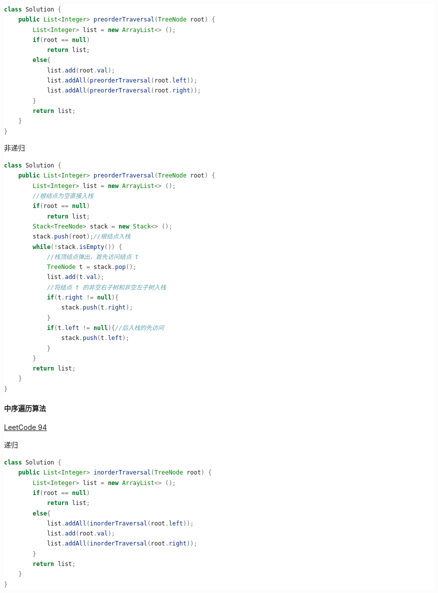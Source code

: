 ```java
class Solution {   
    public List<Integer> preorderTraversal(TreeNode root) {
        List<Integer> list = new ArrayList<> ();
        if(root == null)
            return list;
        else{
            list.add(root.val);
            list.addAll(preorderTraversal(root.left));
            list.addAll(preorderTraversal(root.right));
        }
        return list;
    }
}
```

非递归

```java
class Solution {
    public List<Integer> preorderTraversal(TreeNode root) {        
        List<Integer> list = new ArrayList<> ();
        //根结点为空直接入栈
        if(root == null)
            return list;
        Stack<TreeNode> stack = new Stack<> ();
        stack.push(root);//根结点入栈
        while(!stack.isEmpty()) {
            //栈顶结点弹出，首先访问结点 t
            TreeNode t = stack.pop();
            list.add(t.val);
            //将结点 t 的非空右子树和非空左子树入栈
            if(t.right != null){
                stack.push(t.right);
            }
            if(t.left != null){//后入栈的先访问
                stack.push(t.left);
            }
        }
        return list;        
    }
}
```

#### 中序遍历算法

[LeetCode 94](<https://leetcode-cn.com/problems/binary-tree-inorder-traversal/>)

递归

```java
class Solution {
    public List<Integer> inorderTraversal(TreeNode root) {
        List<Integer> list = new ArrayList<> ();
        if(root == null)
            return list;
        else{            
            list.addAll(inorderTraversal(root.left));
            list.add(root.val);
            list.addAll(inorderTraversal(root.right));
        }
        return list;
    }
}
```
